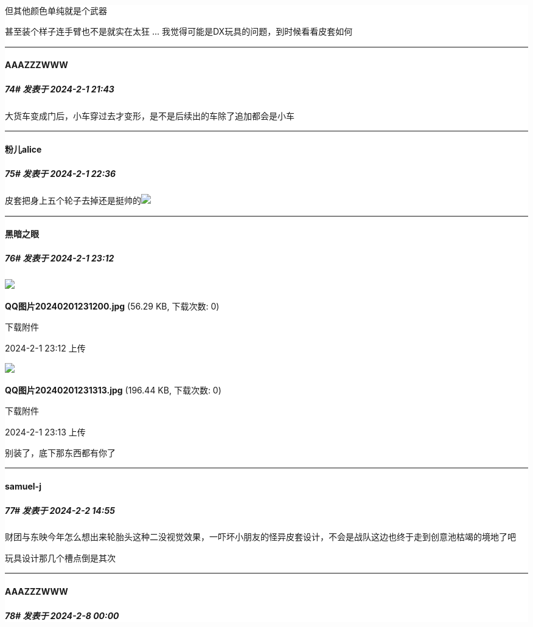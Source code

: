 但其他颜色单纯就是个武器

甚至装个样子连手臂也不是就实在太狂 ...</blockquote>
我觉得可能是DX玩具的问题，到时候看看皮套如何


*****

####  AAAZZZWWW  
##### 74#       发表于 2024-2-1 21:43

大货车变成门后，小车穿过去才变形，是不是后续出的车除了追加都会是小车


*****

####  粉儿alice  
##### 75#       发表于 2024-2-1 22:36

皮套把身上五个轮子去掉还是挺帅的<img src="https://static.saraba1st.com/image/smiley/face2017/015.png" referrerpolicy="no-referrer">


*****

####  黑暗之眼  
##### 76#       发表于 2024-2-1 23:12

<img src="https://img.saraba1st.com/forum/202402/01/231234fu5qoru8rirmumu4.jpg" referrerpolicy="no-referrer">

<strong>QQ图片20240201231200.jpg</strong> (56.29 KB, 下载次数: 0)

下载附件

2024-2-1 23:12 上传

<img src="https://img.saraba1st.com/forum/202402/01/231328kdudjrwrxozwtaoj.jpg" referrerpolicy="no-referrer">

<strong>QQ图片20240201231313.jpg</strong> (196.44 KB, 下载次数: 0)

下载附件

2024-2-1 23:13 上传

别装了，底下那东西都有你了


*****

####  samuel-j  
##### 77#       发表于 2024-2-2 14:55

财团与东映今年怎么想出来轮胎头这种二没视觉效果，一吓坏小朋友的怪异皮套设计，不会是战队这边也终于走到创意池枯竭的境地了吧

玩具设计那几个槽点倒是其次

*****

####  AAAZZZWWW  
##### 78#       发表于 2024-2-8 00:00
